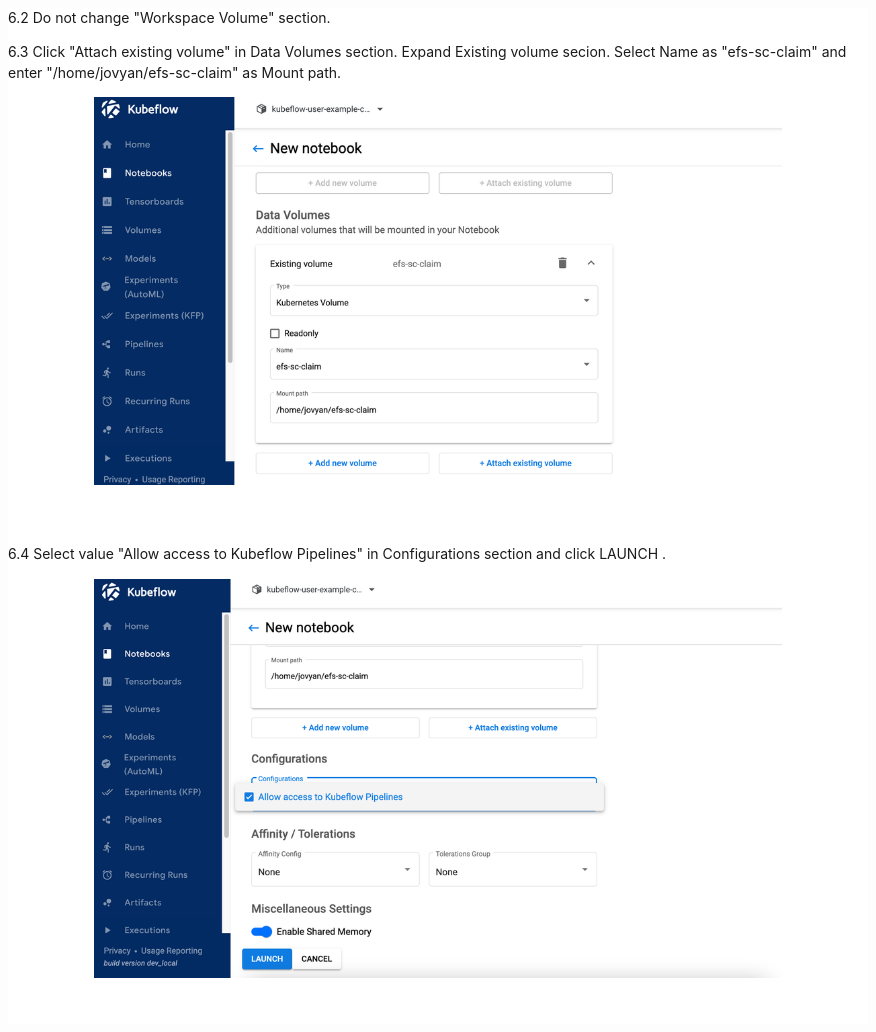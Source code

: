 
6.2 Do not change "Workspace Volume" section. 

6.3 Click "Attach existing volume" in Data Volumes section. Expand Existing volume secion. Select Name as "efs-sc-claim" and enter "/home/jovyan/efs-sc-claim" as Mount path. 

<center><img src="img/5_kubeflow_data_volume_jupyter.png" width="80%"/> </center><br/><br/>

6.4 Select value "Allow access to Kubeflow Pipelines" in Configurations section and click LAUNCH . 

<center><img src="img/5.1_kubeflow_config_jupyter.png" width="80%"/> </center><br/><br/>
